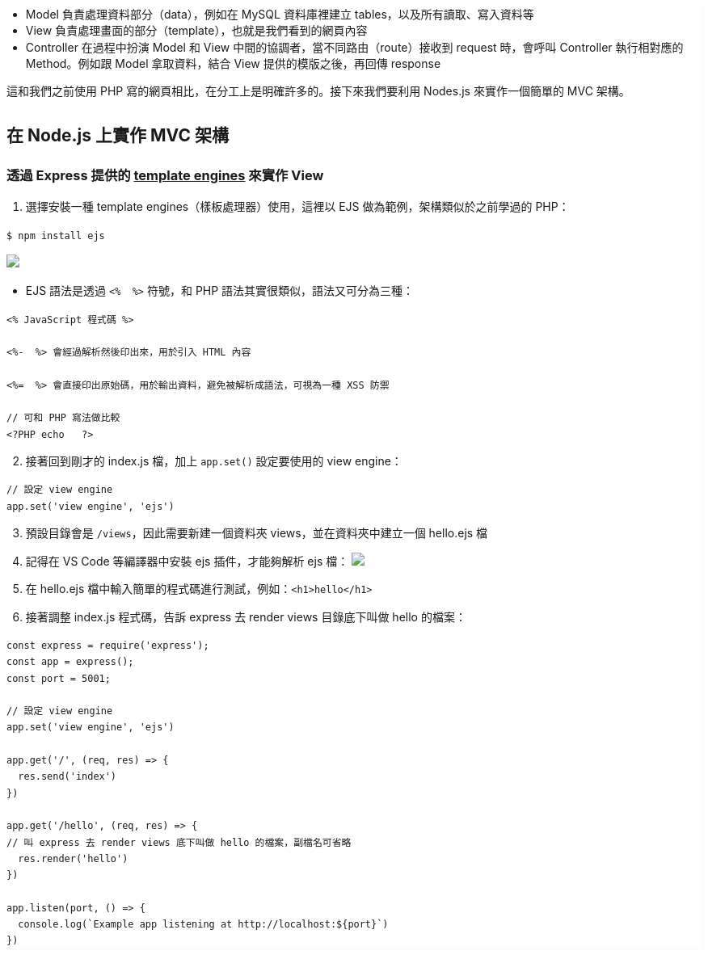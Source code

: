 - Model 負責處理資料部分（data），例如在 MySQL 資料庫裡建立 tables，以及所有讀取、寫入資料等
- View 負責處理畫面的部分（template），也就是我們看到的網頁內容
- Controller 在過程中扮演 Model 和 View 中間的協調者，當不同路由（route）接收到 request 時，會呼叫 Controller 執行相對應的 Method。例如跟 Model 拿取資料，結合 View 提供的模版之後，再回傳 response

這和我們之前使用 PHP 寫的網頁相比，在分工上是明確許多的。接下來我們要利用 Nodes.js 來實作一個簡單的 MVC 架構。

## 在 Node.js 上實作 MVC 架構

### 透過 Express 提供的 [template engines](https://expressjs.com/en/guide/using-template-engines.html) 來實作 View

1. 選擇安裝一種 template engines（樣板處理器）使用，這裡以 EJS 做為範例，架構類似於之前學過的 PHP：

```
$ npm install ejs
```

![](https://i.imgur.com/DixdfOM.png)

- EJS 語法是透過 `<%  %>` 符號，和 PHP 語法其實很類似，語法又可分為三種：

```javascript=
<% JavaScript 程式碼 %>

<%-  %> 會經過解析然後印出來，用於引入 HTML 內容

<%=  %> 會直接印出原始碼，用於輸出資料，避免被解析成語法，可視為一種 XSS 防禦

// 可和 PHP 寫法做比較
<?PHP echo   ?> 
```

2. 接著回到剛才的 index.js 檔，加上 `app.set()` 設定要使用的 view engine：

```javascript=
// 設定 view engine
app.set('view engine', 'ejs')
```

3. 預設目錄會是 `/views`，因此需要新建一個資料夾 views，並在資料夾中建立一個 hello.ejs 檔

4. 記得在 VS Code 等編譯器中安裝 ejs 插件，才能夠解析 ejs 檔：
![](https://i.imgur.com/PVJjWAG.png)

5. 在 hello.ejs 檔中輸入簡單的程式碼進行測試，例如：`<h1>hello</h1>`
6. 接著調整 index.js 程式碼，告訴 express 去 render views 目錄底下叫做 hello 的檔案：

```javascript=
const express = require('express');
const app = express();
const port = 5001;

// 設定 view engine
app.set('view engine', 'ejs')

app.get('/', (req, res) => {
  res.send('index')
})

app.get('/hello', (req, res) => {
// 叫 express 去 render views 底下叫做 hello 的檔案，副檔名可省略
  res.render('hello')
})

app.listen(port, () => {
  console.log(`Example app listening at http://localhost:${port}`)
})
```